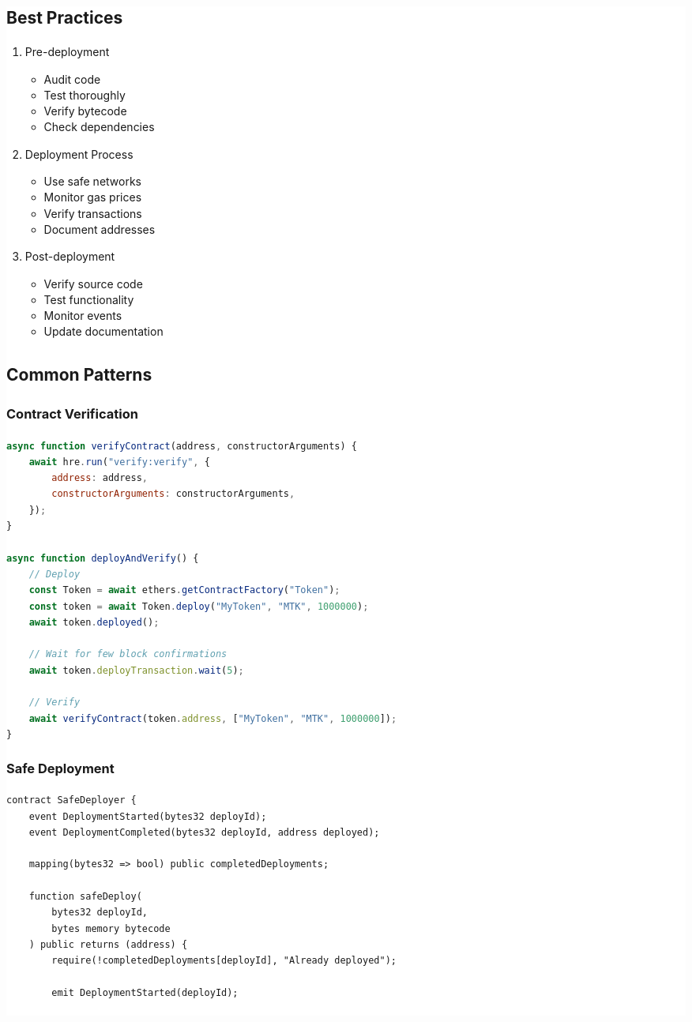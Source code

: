 ```solidity
```

## Best Practices

1. Pre-deployment
   - Audit code
   - Test thoroughly
   - Verify bytecode
   - Check dependencies

2. Deployment Process
   - Use safe networks
   - Monitor gas prices
   - Verify transactions
   - Document addresses

3. Post-deployment
   - Verify source code
   - Test functionality
   - Monitor events
   - Update documentation

## Common Patterns

### Contract Verification
```javascript
async function verifyContract(address, constructorArguments) {
    await hre.run("verify:verify", {
        address: address,
        constructorArguments: constructorArguments,
    });
}

async function deployAndVerify() {
    // Deploy
    const Token = await ethers.getContractFactory("Token");
    const token = await Token.deploy("MyToken", "MTK", 1000000);
    await token.deployed();
    
    // Wait for few block confirmations
    await token.deployTransaction.wait(5);
    
    // Verify
    await verifyContract(token.address, ["MyToken", "MTK", 1000000]);
}
```

### Safe Deployment
```solidity
contract SafeDeployer {
    event DeploymentStarted(bytes32 deployId);
    event DeploymentCompleted(bytes32 deployId, address deployed);
    
    mapping(bytes32 => bool) public completedDeployments;
    
    function safeDeploy(
        bytes32 deployId,
        bytes memory bytecode
    ) public returns (address) {
        require(!completedDeployments[deployId], "Already deployed");
        
        emit DeploymentStarted(deployId);
        
```